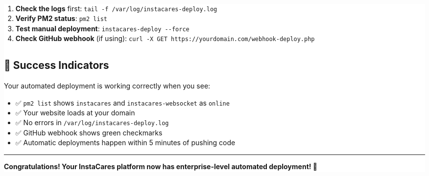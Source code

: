 1. **Check the logs** first: `tail -f /var/log/instacares-deploy.log`
2. **Verify PM2 status**: `pm2 list`
3. **Test manual deployment**: `instacares-deploy --force`
4. **Check GitHub webhook** (if using): `curl -X GET https://yourdomain.com/webhook-deploy.php`

## 🎉 Success Indicators

Your automated deployment is working correctly when you see:

- ✅ `pm2 list` shows `instacares` and `instacares-websocket` as `online`
- ✅ Your website loads at your domain
- ✅ No errors in `/var/log/instacares-deploy.log`
- ✅ GitHub webhook shows green checkmarks
- ✅ Automatic deployments happen within 5 minutes of pushing code

---

**Congratulations! Your InstaCares platform now has enterprise-level automated deployment! 🚀**